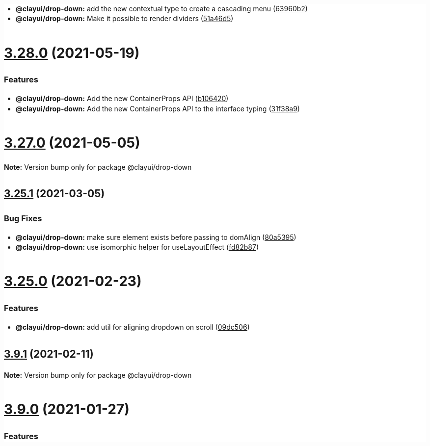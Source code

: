 -   **@clayui/drop-down:** add the new contextual type to create a cascading menu ([63960b2](https://github.com/liferay/clay/commit/63960b2))
-   **@clayui/drop-down:** Make it possible to render dividers ([51a46d5](https://github.com/liferay/clay/commit/51a46d5))

# [3.28.0](https://github.com/liferay/clay/compare/v3.27.0...v3.28.0) (2021-05-19)

### Features

-   **@clayui/drop-down:** Add the new ContainerProps API ([b106420](https://github.com/liferay/clay/commit/b106420))
-   **@clayui/drop-down:** Add the new ContainerProps API to the interface typing ([31f38a9](https://github.com/liferay/clay/commit/31f38a9))

# [3.27.0](https://github.com/liferay/clay/compare/v3.26.0...v3.27.0) (2021-05-05)

**Note:** Version bump only for package @clayui/drop-down

## [3.25.1](https://github.com/liferay/clay/compare/v3.25.0...v3.25.1) (2021-03-05)

### Bug Fixes

-   **@clayui/drop-down:** make sure element exists before passing to domAlign ([80a5395](https://github.com/liferay/clay/commit/80a53956030c3dd6e1172fde2b808c26f784e120))
-   **@clayui/drop-down:** use isomorphic helper for useLayoutEffect ([fd82b87](https://github.com/liferay/clay/commit/fd82b87d2b47fd614c698ce7ef0be926dfcafc16))

# [3.25.0](https://github.com/liferay/clay/compare/v3.24.1...v3.25.0) (2021-02-23)

### Features

-   **@clayui/drop-down:** add util for aligning dropdown on scroll ([09dc506](https://github.com/liferay/clay/commit/09dc506))

## [3.9.1](https://github.com/liferay/clay/compare/@clayui/drop-down@3.9.0...@clayui/drop-down@3.9.1) (2021-02-11)

**Note:** Version bump only for package @clayui/drop-down

# [3.9.0](https://github.com/liferay/clay/compare/@clayui/drop-down@3.8.4...@clayui/drop-down@3.9.0) (2021-01-27)

### Features
